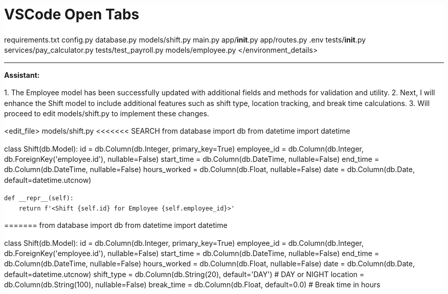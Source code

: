 # VSCode Open Tabs
requirements.txt
config.py
database.py
models/shift.py
main.py
app/__init__.py
app/routes.py
.env
tests/__init__.py
services/pay_calculator.py
tests/test_payroll.py
models/employee.py
</environment_details>

---

**Assistant:**

<thinking>
1. The Employee model has been successfully updated with additional fields and methods for validation and utility.
2. Next, I will enhance the Shift model to include additional features such as shift type, location tracking, and break time calculations.
3. Will proceed to edit models/shift.py to implement these changes.
</thinking>

<edit_file>
<path>models/shift.py</path>
<content>
<<<<<<< SEARCH
from database import db
from datetime import datetime

class Shift(db.Model):
    id = db.Column(db.Integer, primary_key=True)
    employee_id = db.Column(db.Integer, db.ForeignKey('employee.id'), nullable=False)
    start_time = db.Column(db.DateTime, nullable=False)
    end_time = db.Column(db.DateTime, nullable=False)
    hours_worked = db.Column(db.Float, nullable=False)
    date = db.Column(db.Date, default=datetime.utcnow)

    def __repr__(self):
        return f'<Shift {self.id} for Employee {self.employee_id}>'
=======
from database import db
from datetime import datetime

class Shift(db.Model):
    id = db.Column(db.Integer, primary_key=True)
    employee_id = db.Column(db.Integer, db.ForeignKey('employee.id'), nullable=False)
    start_time = db.Column(db.DateTime, nullable=False)
    end_time = db.Column(db.DateTime, nullable=False)
    hours_worked = db.Column(db.Float, nullable=False)
    date = db.Column(db.Date, default=datetime.utcnow)
    shift_type = db.Column(db.String(20), default='DAY')  # DAY or NIGHT
    location = db.Column(db.String(100), nullable=False)
    break_time = db.Column(db.Float, default=0.0)  # Break time in hours
